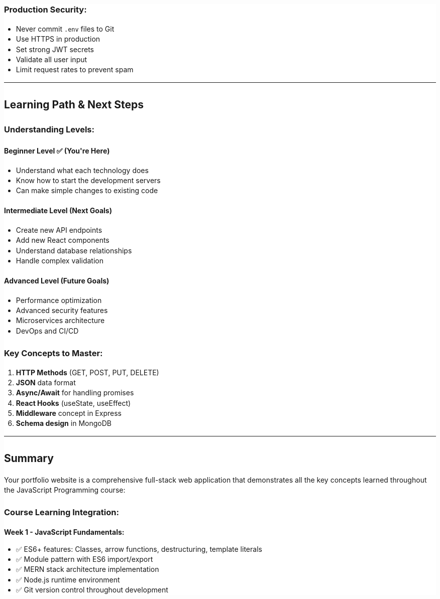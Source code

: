 ### Production Security:
- Never commit `.env` files to Git
- Use HTTPS in production
- Set strong JWT secrets
- Validate all user input
- Limit request rates to prevent spam

---

## Learning Path & Next Steps

### Understanding Levels:

#### Beginner Level ✅ (You're Here)
- Understand what each technology does
- Know how to start the development servers
- Can make simple changes to existing code

#### Intermediate Level (Next Goals)
- Create new API endpoints
- Add new React components
- Understand database relationships
- Handle complex validation

#### Advanced Level (Future Goals)
- Performance optimization
- Advanced security features
- Microservices architecture
- DevOps and CI/CD

### Key Concepts to Master:
1. **HTTP Methods** (GET, POST, PUT, DELETE)
2. **JSON** data format
3. **Async/Await** for handling promises
4. **React Hooks** (useState, useEffect)
5. **Middleware** concept in Express
6. **Schema design** in MongoDB

---

## Summary

Your portfolio website is a comprehensive full-stack web application that demonstrates all the key concepts learned throughout the JavaScript Programming course:

### **Course Learning Integration:**

**Week 1 - JavaScript Fundamentals:**
- ✅ ES6+ features: Classes, arrow functions, destructuring, template literals
- ✅ Module pattern with ES6 import/export
- ✅ MERN stack architecture implementation
- ✅ Node.js runtime environment
- ✅ Git version control throughout development
